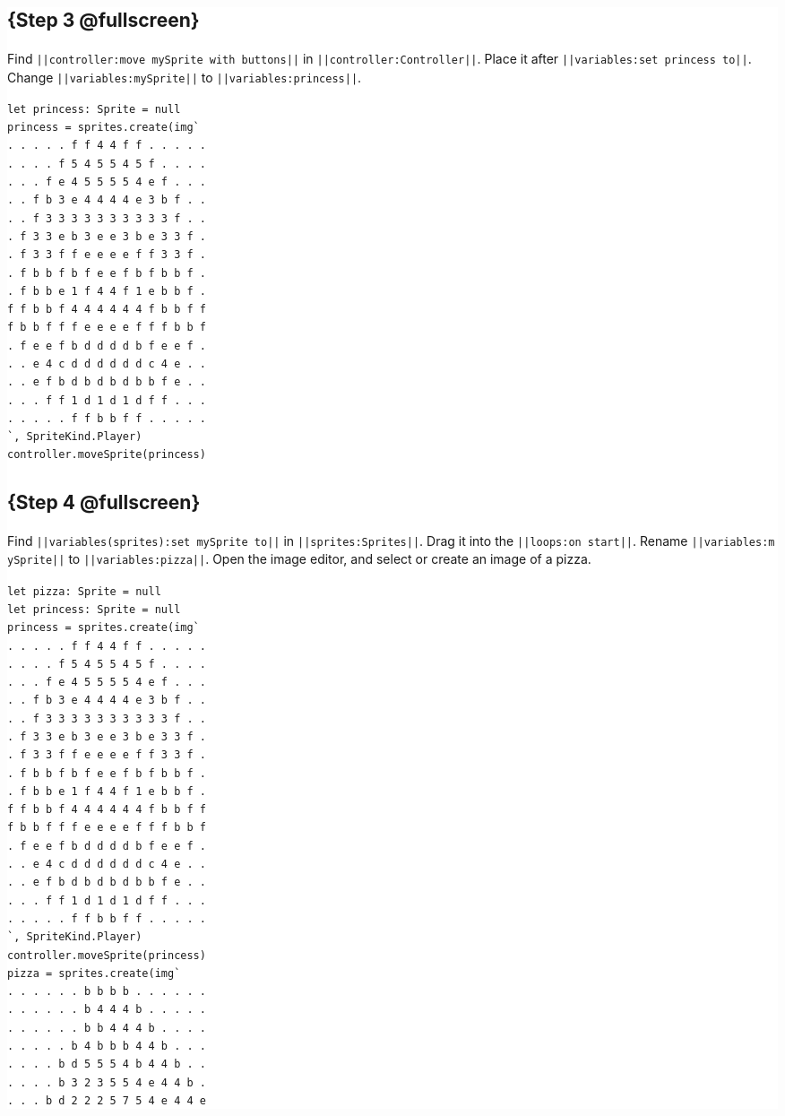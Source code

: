 ## {Step 3 @fullscreen}

Find ``||controller:move mySprite with buttons||`` in ``||controller:Controller||``. Place it after ``||variables:set princess to||``. Change ``||variables:mySprite||`` to ``||variables:princess||``.

```blocks
let princess: Sprite = null
princess = sprites.create(img`
. . . . . f f 4 4 f f . . . . .
. . . . f 5 4 5 5 4 5 f . . . .
. . . f e 4 5 5 5 5 4 e f . . .
. . f b 3 e 4 4 4 4 e 3 b f . .
. . f 3 3 3 3 3 3 3 3 3 3 f . .
. f 3 3 e b 3 e e 3 b e 3 3 f .
. f 3 3 f f e e e e f f 3 3 f .
. f b b f b f e e f b f b b f .
. f b b e 1 f 4 4 f 1 e b b f .
f f b b f 4 4 4 4 4 4 f b b f f
f b b f f f e e e e f f f b b f
. f e e f b d d d d b f e e f .
. . e 4 c d d d d d d c 4 e . .
. . e f b d b d b d b b f e . .
. . . f f 1 d 1 d 1 d f f . . .
. . . . . f f b b f f . . . . .
`, SpriteKind.Player)
controller.moveSprite(princess)
```

## {Step 4 @fullscreen}

Find ``||variables(sprites):set mySprite to||`` in ``||sprites:Sprites||``. Drag it into the ``||loops:on start||``. Rename ``||variables:mySprite||`` to ``||variables:pizza||``. Open the image editor, and select or create an image of a pizza.

```blocks
let pizza: Sprite = null
let princess: Sprite = null
princess = sprites.create(img`
. . . . . f f 4 4 f f . . . . .
. . . . f 5 4 5 5 4 5 f . . . .
. . . f e 4 5 5 5 5 4 e f . . .
. . f b 3 e 4 4 4 4 e 3 b f . .
. . f 3 3 3 3 3 3 3 3 3 3 f . .
. f 3 3 e b 3 e e 3 b e 3 3 f .
. f 3 3 f f e e e e f f 3 3 f .
. f b b f b f e e f b f b b f .
. f b b e 1 f 4 4 f 1 e b b f .
f f b b f 4 4 4 4 4 4 f b b f f
f b b f f f e e e e f f f b b f
. f e e f b d d d d b f e e f .
. . e 4 c d d d d d d c 4 e . .
. . e f b d b d b d b b f e . .
. . . f f 1 d 1 d 1 d f f . . .
. . . . . f f b b f f . . . . .
`, SpriteKind.Player)
controller.moveSprite(princess)
pizza = sprites.create(img`
. . . . . . b b b b . . . . . .
. . . . . . b 4 4 4 b . . . . .
. . . . . . b b 4 4 4 b . . . .
. . . . . b 4 b b b 4 4 b . . .
. . . . b d 5 5 5 4 b 4 4 b . .
. . . . b 3 2 3 5 5 4 e 4 4 b .
. . . b d 2 2 2 5 7 5 4 e 4 4 e
```
